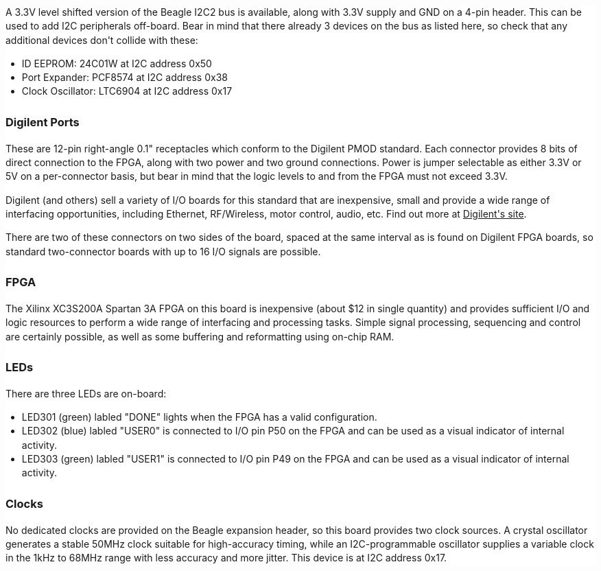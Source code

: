 
A 3.3V level shifted version of the Beagle I2C2 bus is available, along with
3.3V supply and GND on a 4-pin header. This can be used to add I2C peripherals
off-board. Bear in mind that there already 3 devices on the bus as listed here,
so check that any additional devices don't collide with these:

* ID EEPROM: 24C01W at I2C address 0x50
* Port Expander: PCF8574 at I2C address 0x38
* Clock Oscillator: LTC6904 at I2C address 0x17


### Digilent Ports


These are 12-pin right-angle 0.1" receptacles which conform to the Digilent
PMOD standard. Each connector provides 8 bits of direct connection to the FPGA,
along with two power and two ground connections. Power is jumper selectable as
either 3.3V or 5V on a per-connector basis, but bear in mind that the logic levels
to and from the FPGA must not exceed 3.3V.

Digilent (and others) sell a variety of I/O boards for this standard that are
inexpensive, small and provide a wide range of interfacing opportunities, including
Ethernet, RF/Wireless, motor control, audio, etc. Find out more at
[Digilent's site](http://www.digilentinc.com/Products/Catalog.cfm?NavPath=2,401&Cat=9).

There are two of these connectors on two sides of the board, spaced at the
same interval as is found on Digilent FPGA boards, so standard two-connector
boards with up to 16 I/O signals are possible.

### FPGA


The Xilinx XC3S200A Spartan 3A FPGA on this board is inexpensive (about
$12 in single quantity) and provides sufficient I/O and logic resources to 
perform a wide range of interfacing and processing tasks. Simple signal
processing, sequencing and control are certainly possible, as well as some
buffering and reformatting using on-chip RAM.

### LEDs



There are three LEDs are on-board:

* LED301 (green) labled "DONE" lights when the FPGA has a valid configuration.
* LED302 (blue) labled "USER0" is connected to I/O pin P50 on the FPGA and can
 be used as a visual indicator of internal activity.
* LED303 (green) labled "USER1" is connected to I/O pin P49 on the FPGA and can
 be used as a visual indicator of internal activity.


### Clocks


No dedicated clocks are provided on the Beagle expansion header, so this board
provides two clock sources. A crystal oscillator generates a stable 50MHz
clock suitable for high-accuracy timing, while an I2C-programmable oscillator
supplies a variable clock in the 1kHz to 68MHz range with less accuracy and
more jitter. This device is at I2C address 0x17.
